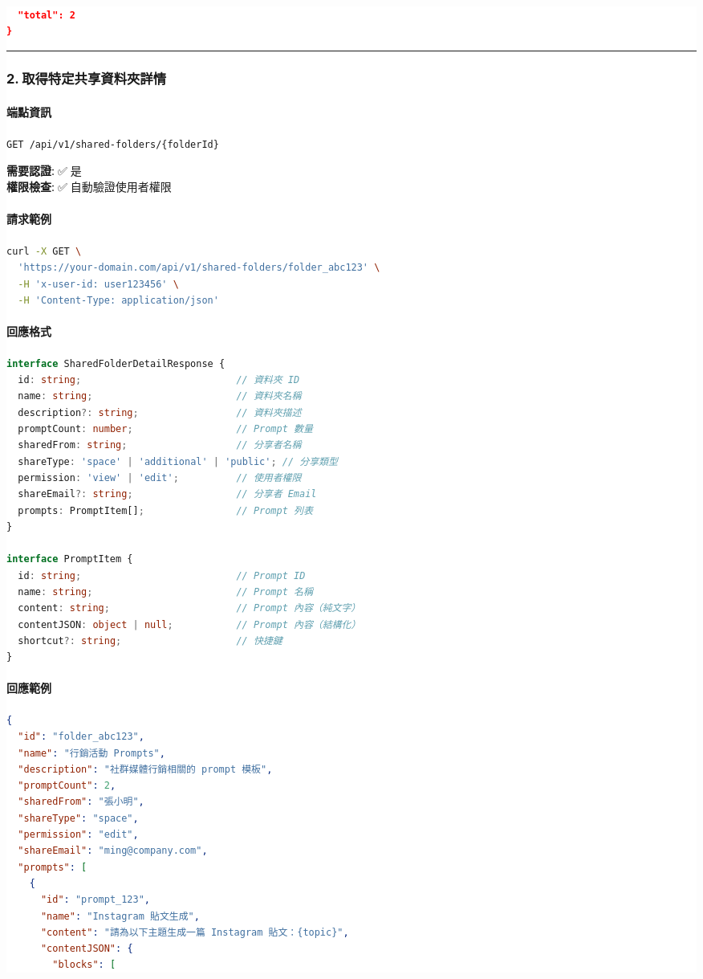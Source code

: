 ```json
  "total": 2
}
```

---

### 2. 取得特定共享資料夾詳情

#### 端點資訊
```http
GET /api/v1/shared-folders/{folderId}
```

**需要認證**: ✅ 是  
**權限檢查**: ✅ 自動驗證使用者權限  

#### 請求範例
```bash
curl -X GET \
  'https://your-domain.com/api/v1/shared-folders/folder_abc123' \
  -H 'x-user-id: user123456' \
  -H 'Content-Type: application/json'
```

#### 回應格式
```typescript
interface SharedFolderDetailResponse {
  id: string;                           // 資料夾 ID
  name: string;                         // 資料夾名稱
  description?: string;                 // 資料夾描述
  promptCount: number;                  // Prompt 數量
  sharedFrom: string;                   // 分享者名稱
  shareType: 'space' | 'additional' | 'public'; // 分享類型
  permission: 'view' | 'edit';          // 使用者權限
  shareEmail?: string;                  // 分享者 Email
  prompts: PromptItem[];                // Prompt 列表
}

interface PromptItem {
  id: string;                           // Prompt ID
  name: string;                         // Prompt 名稱
  content: string;                      // Prompt 內容（純文字）
  contentJSON: object | null;           // Prompt 內容（結構化）
  shortcut?: string;                    // 快捷鍵
}
```

#### 回應範例
```json
{
  "id": "folder_abc123",
  "name": "行銷活動 Prompts",
  "description": "社群媒體行銷相關的 prompt 模板",
  "promptCount": 2,
  "sharedFrom": "張小明",
  "shareType": "space",
  "permission": "edit",
  "shareEmail": "ming@company.com",
  "prompts": [
    {
      "id": "prompt_123",
      "name": "Instagram 貼文生成",
      "content": "請為以下主題生成一篇 Instagram 貼文：{topic}",
      "contentJSON": {
        "blocks": [
```